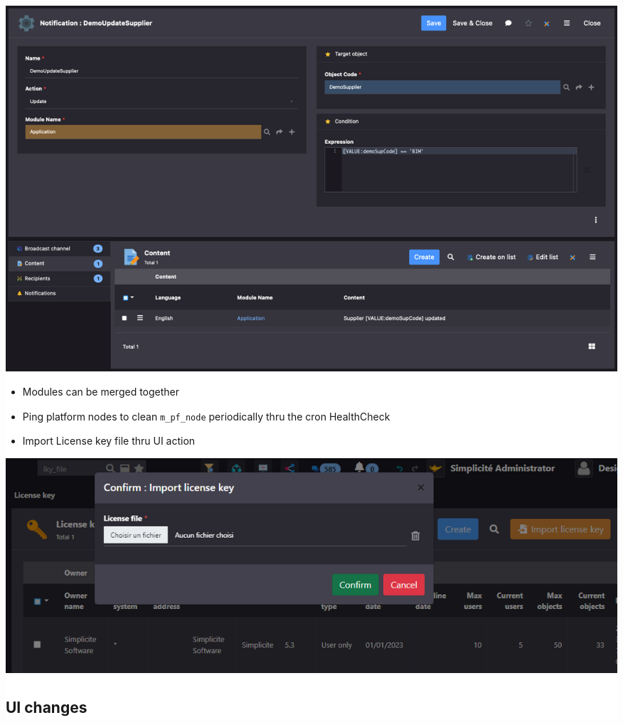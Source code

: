 ![](img/v5-3/notification.png)

- Modules can be merged together
- Ping platform nodes to clean `m_pf_node` periodically thru the cron HealthCheck

- Import License key file thru UI action

![](img/v5-3/import_lky.png)

UI changes
----------

